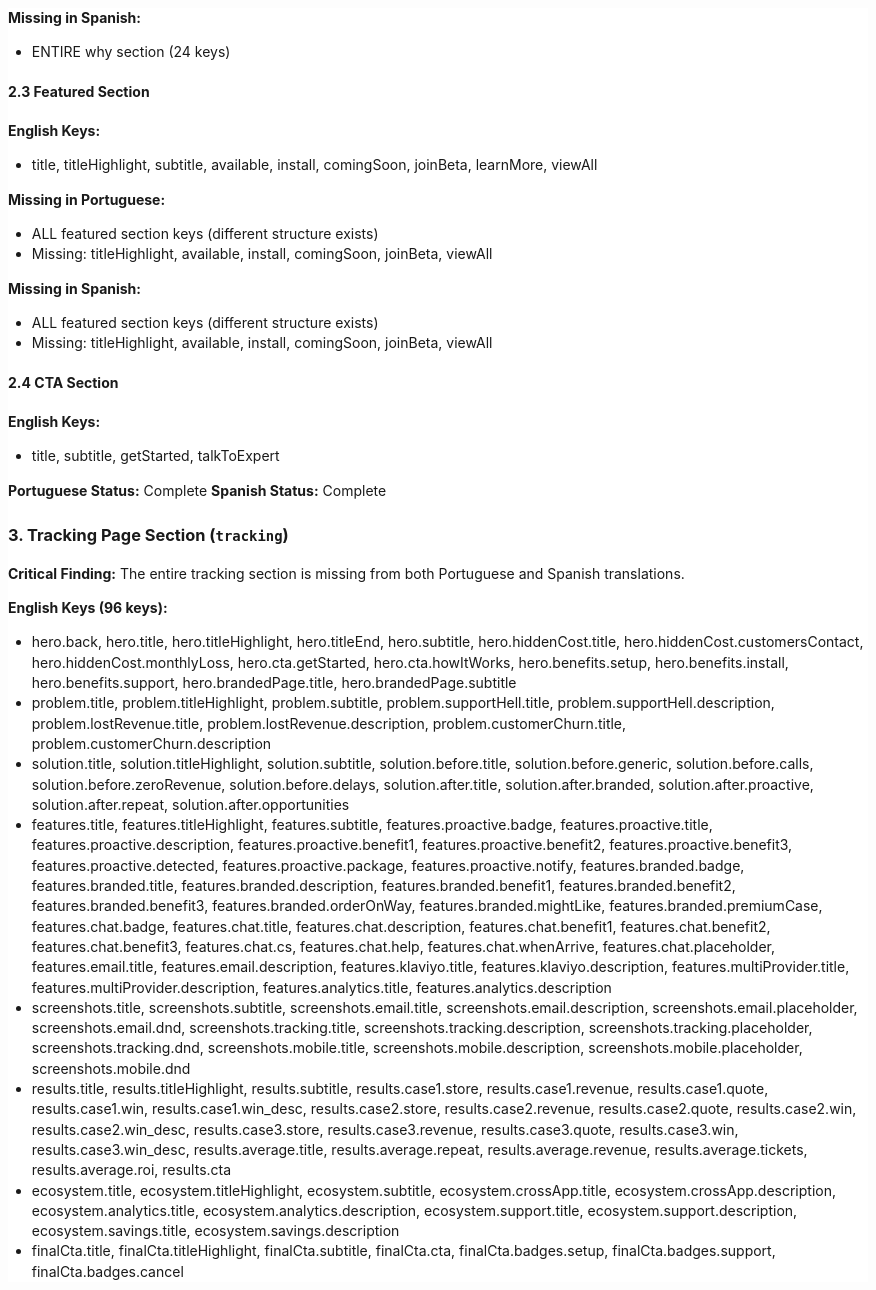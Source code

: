 **Missing in Spanish:**
- ENTIRE why section (24 keys)

#### 2.3 Featured Section
**English Keys:**
- title, titleHighlight, subtitle, available, install, comingSoon, joinBeta, learnMore, viewAll

**Missing in Portuguese:**
- ALL featured section keys (different structure exists)
- Missing: titleHighlight, available, install, comingSoon, joinBeta, viewAll

**Missing in Spanish:**
- ALL featured section keys (different structure exists)
- Missing: titleHighlight, available, install, comingSoon, joinBeta, viewAll

#### 2.4 CTA Section
**English Keys:**
- title, subtitle, getStarted, talkToExpert

**Portuguese Status:** Complete
**Spanish Status:** Complete

### 3. Tracking Page Section (`tracking`)

**Critical Finding:** The entire tracking section is missing from both Portuguese and Spanish translations.

**English Keys (96 keys):**
- hero.back, hero.title, hero.titleHighlight, hero.titleEnd, hero.subtitle, hero.hiddenCost.title, hero.hiddenCost.customersContact, hero.hiddenCost.monthlyLoss, hero.cta.getStarted, hero.cta.howItWorks, hero.benefits.setup, hero.benefits.install, hero.benefits.support, hero.brandedPage.title, hero.brandedPage.subtitle
- problem.title, problem.titleHighlight, problem.subtitle, problem.supportHell.title, problem.supportHell.description, problem.lostRevenue.title, problem.lostRevenue.description, problem.customerChurn.title, problem.customerChurn.description
- solution.title, solution.titleHighlight, solution.subtitle, solution.before.title, solution.before.generic, solution.before.calls, solution.before.zeroRevenue, solution.before.delays, solution.after.title, solution.after.branded, solution.after.proactive, solution.after.repeat, solution.after.opportunities
- features.title, features.titleHighlight, features.subtitle, features.proactive.badge, features.proactive.title, features.proactive.description, features.proactive.benefit1, features.proactive.benefit2, features.proactive.benefit3, features.proactive.detected, features.proactive.package, features.proactive.notify, features.branded.badge, features.branded.title, features.branded.description, features.branded.benefit1, features.branded.benefit2, features.branded.benefit3, features.branded.orderOnWay, features.branded.mightLike, features.branded.premiumCase, features.chat.badge, features.chat.title, features.chat.description, features.chat.benefit1, features.chat.benefit2, features.chat.benefit3, features.chat.cs, features.chat.help, features.chat.whenArrive, features.chat.placeholder, features.email.title, features.email.description, features.klaviyo.title, features.klaviyo.description, features.multiProvider.title, features.multiProvider.description, features.analytics.title, features.analytics.description
- screenshots.title, screenshots.subtitle, screenshots.email.title, screenshots.email.description, screenshots.email.placeholder, screenshots.email.dnd, screenshots.tracking.title, screenshots.tracking.description, screenshots.tracking.placeholder, screenshots.tracking.dnd, screenshots.mobile.title, screenshots.mobile.description, screenshots.mobile.placeholder, screenshots.mobile.dnd
- results.title, results.titleHighlight, results.subtitle, results.case1.store, results.case1.revenue, results.case1.quote, results.case1.win, results.case1.win_desc, results.case2.store, results.case2.revenue, results.case2.quote, results.case2.win, results.case2.win_desc, results.case3.store, results.case3.revenue, results.case3.quote, results.case3.win, results.case3.win_desc, results.average.title, results.average.repeat, results.average.revenue, results.average.tickets, results.average.roi, results.cta
- ecosystem.title, ecosystem.titleHighlight, ecosystem.subtitle, ecosystem.crossApp.title, ecosystem.crossApp.description, ecosystem.analytics.title, ecosystem.analytics.description, ecosystem.support.title, ecosystem.support.description, ecosystem.savings.title, ecosystem.savings.description
- finalCta.title, finalCta.titleHighlight, finalCta.subtitle, finalCta.cta, finalCta.badges.setup, finalCta.badges.support, finalCta.badges.cancel
